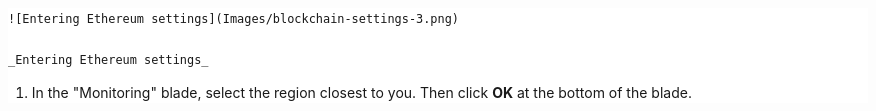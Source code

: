     ![Entering Ethereum settings](Images/blockchain-settings-3.png)

    _Entering Ethereum settings_

1. In the "Monitoring" blade, select the region closest to you. Then click **OK** at the bottom of the blade.
